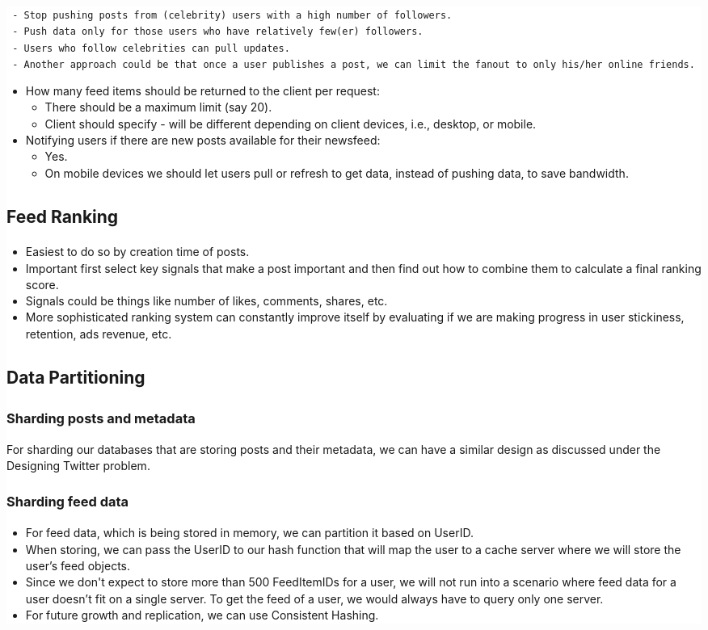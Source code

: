      - Stop pushing posts from (celebrity) users with a high number of followers.
     - Push data only for those users who have relatively few(er) followers.
     - Users who follow celebrities can pull updates.
     - Another approach could be that once a user publishes a post, we can limit the fanout to only his/her online friends.
- How many feed items should be returned to the client per request:
  - There should be a maximum limit (say 20).
  - Client should specify - will be different depending on client devices, i.e., desktop, or mobile.
- Notifying users if there are new posts available for their newsfeed:
  - Yes.
  - On mobile devices we should let users pull or refresh to get data, instead of pushing data, to save bandwidth.

## Feed Ranking

- Easiest to do so by creation time of posts.
- Important first select key signals that make a post important and then find out how to combine them to calculate a final ranking score.
- Signals could be things like number of likes, comments, shares, etc.
- More sophisticated ranking system can constantly improve itself by evaluating if we are making progress in user stickiness, retention, ads revenue, etc.

## Data Partitioning

### Sharding posts and metadata

For sharding our databases that are storing posts and their metadata, we can have a similar design as discussed under the Designing Twitter problem.

### Sharding feed data

- For feed data, which is being stored in memory, we can partition it based on UserID.
- When storing, we can pass the UserID to our hash function that will map the user to a cache server where we will store the user’s feed objects.
- Since we don't expect to store more than 500 FeedItemIDs for a user, we will not run into a scenario where feed data for a user doesn’t fit on a single server. To get the feed of a user, we would always have to query only one server.
- For future growth and replication, we can use Consistent Hashing.
